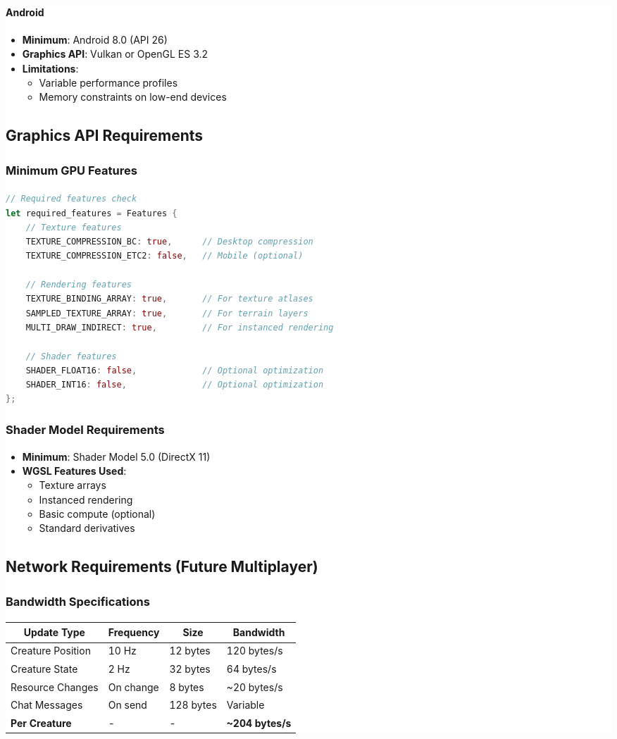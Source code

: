 #### Android
- **Minimum**: Android 8.0 (API 26)
- **Graphics API**: Vulkan or OpenGL ES 3.2
- **Limitations**:
  - Variable performance profiles
  - Memory constraints on low-end devices

## Graphics API Requirements

### Minimum GPU Features
```rust
// Required features check
let required_features = Features {
    // Texture features
    TEXTURE_COMPRESSION_BC: true,      // Desktop compression
    TEXTURE_COMPRESSION_ETC2: false,   // Mobile (optional)
    
    // Rendering features
    TEXTURE_BINDING_ARRAY: true,       // For texture atlases
    SAMPLED_TEXTURE_ARRAY: true,       // For terrain layers
    MULTI_DRAW_INDIRECT: true,         // For instanced rendering
    
    // Shader features
    SHADER_FLOAT16: false,             // Optional optimization
    SHADER_INT16: false,               // Optional optimization
};
```

### Shader Model Requirements
- **Minimum**: Shader Model 5.0 (DirectX 11)
- **WGSL Features Used**:
  - Texture arrays
  - Instanced rendering
  - Basic compute (optional)
  - Standard derivatives

## Network Requirements (Future Multiplayer)

### Bandwidth Specifications
| Update Type | Frequency | Size | Bandwidth |
|------------|-----------|------|-----------|
| Creature Position | 10 Hz | 12 bytes | 120 bytes/s |
| Creature State | 2 Hz | 32 bytes | 64 bytes/s |
| Resource Changes | On change | 8 bytes | ~20 bytes/s |
| Chat Messages | On send | 128 bytes | Variable |
| **Per Creature** | - | - | **~204 bytes/s** |
